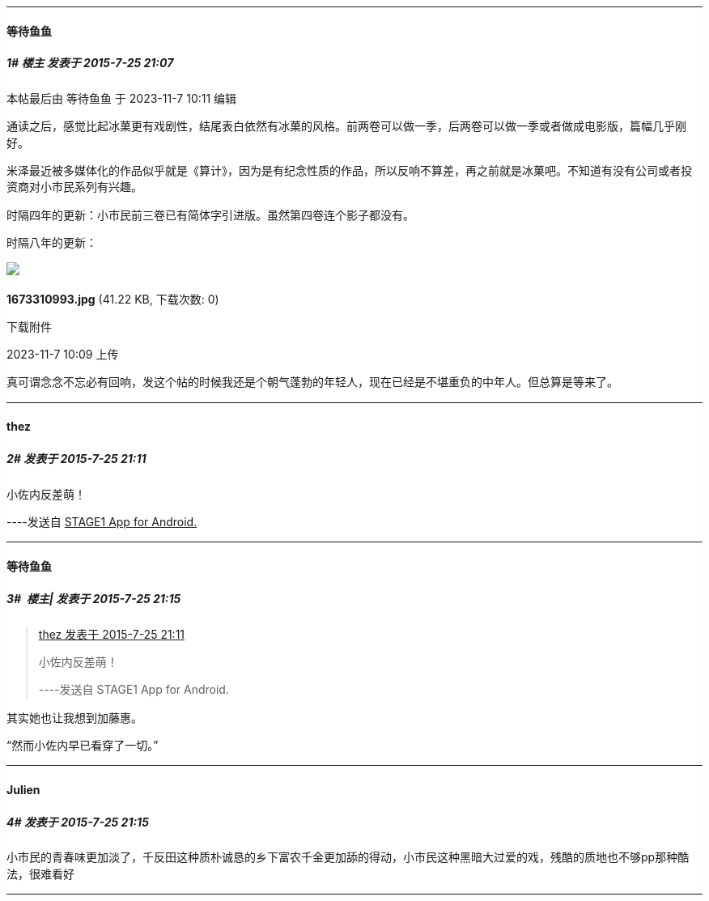 
*****

####  等待鱼鱼  
##### 1#       楼主       发表于 2015-7-25 21:07

 本帖最后由 等待鱼鱼 于 2023-11-7 10:11 编辑 

通读之后，感觉比起冰菓更有戏剧性，结尾表白依然有冰菓的风格。前两卷可以做一季，后两卷可以做一季或者做成电影版，篇幅几乎刚好。

米泽最近被多媒体化的作品似乎就是《算计》，因为是有纪念性质的作品，所以反响不算差，再之前就是冰菓吧。不知道有没有公司或者投资商对小市民系列有兴趣。

时隔四年的更新：小市民前三卷已有简体字引进版。虽然第四卷连个影子都没有。

时隔八年的更新：

<img src="https://img.saraba1st.com/forum/202311/07/100921hedenl5xtenx5mfl.jpg" referrerpolicy="no-referrer">

<strong>1673310993.jpg</strong> (41.22 KB, 下载次数: 0)

下载附件

2023-11-7 10:09 上传

真可谓念念不忘必有回响，发这个帖的时候我还是个朝气蓬勃的年轻人，现在已经是不堪重负的中年人。但总算是等来了。

*****

####  thez  
##### 2#       发表于 2015-7-25 21:11

小佐内反差萌！

----发送自 [STAGE1 App for Android.](http://stage1.5j4m.com/?1.17)

*****

####  等待鱼鱼  
##### 3#         楼主| 发表于 2015-7-25 21:15

<blockquote><a href="httphttps://bbs.saraba1st.com/2b/forum.php?mod=redirect&amp;goto=findpost&amp;pid=29653214&amp;ptid=1137776" target="_blank">thez 发表于 2015-7-25 21:11</a>

小佐内反差萌！

----发送自 STAGE1 App for Android.</blockquote>
其实她也让我想到加藤惠。

“然而小佐内早已看穿了一切。”

*****

####  Julien  
##### 4#       发表于 2015-7-25 21:15

小市民的青春味更加淡了，千反田这种质朴诚恳的乡下富农千金更加舔的得动，小市民这种黑暗大过爱的戏，残酷的质地也不够pp那种酷法，很难看好

*****
